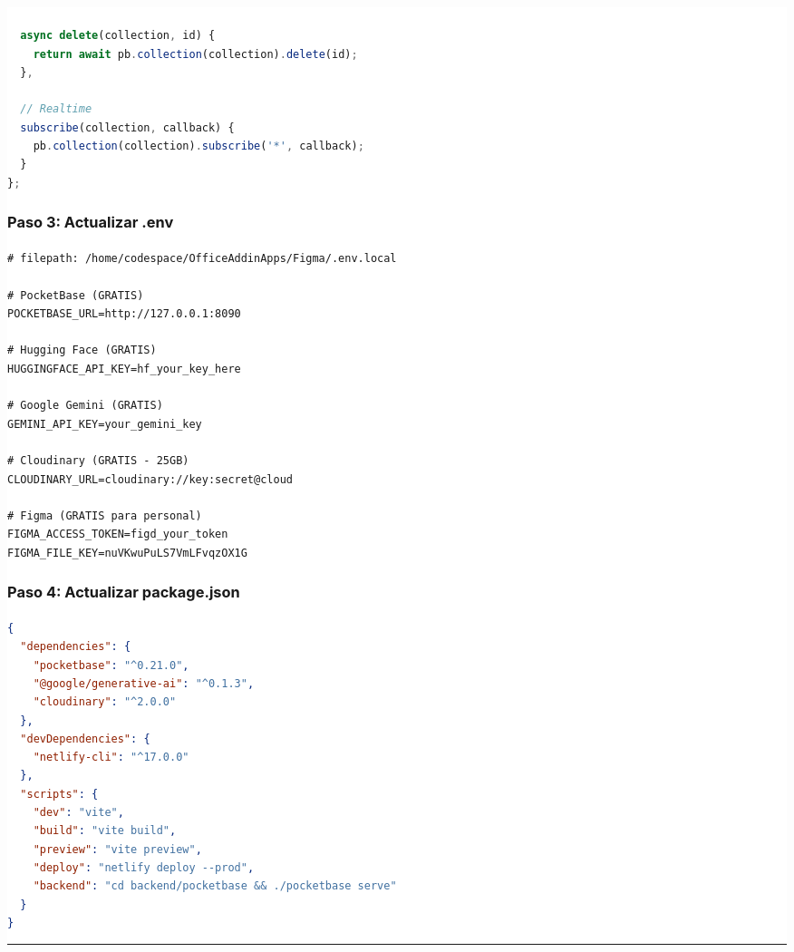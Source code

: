 ```javascript

  async delete(collection, id) {
    return await pb.collection(collection).delete(id);
  },

  // Realtime
  subscribe(collection, callback) {
    pb.collection(collection).subscribe('*', callback);
  }
};
```

### Paso 3: Actualizar .env

```env
# filepath: /home/codespace/OfficeAddinApps/Figma/.env.local

# PocketBase (GRATIS)
POCKETBASE_URL=http://127.0.0.1:8090

# Hugging Face (GRATIS)
HUGGINGFACE_API_KEY=hf_your_key_here

# Google Gemini (GRATIS)
GEMINI_API_KEY=your_gemini_key

# Cloudinary (GRATIS - 25GB)
CLOUDINARY_URL=cloudinary://key:secret@cloud

# Figma (GRATIS para personal)
FIGMA_ACCESS_TOKEN=figd_your_token
FIGMA_FILE_KEY=nuVKwuPuLS7VmLFvqzOX1G
```

### Paso 4: Actualizar package.json

```json
{
  "dependencies": {
    "pocketbase": "^0.21.0",
    "@google/generative-ai": "^0.1.3",
    "cloudinary": "^2.0.0"
  },
  "devDependencies": {
    "netlify-cli": "^17.0.0"
  },
  "scripts": {
    "dev": "vite",
    "build": "vite build",
    "preview": "vite preview",
    "deploy": "netlify deploy --prod",
    "backend": "cd backend/pocketbase && ./pocketbase serve"
  }
}
```

---